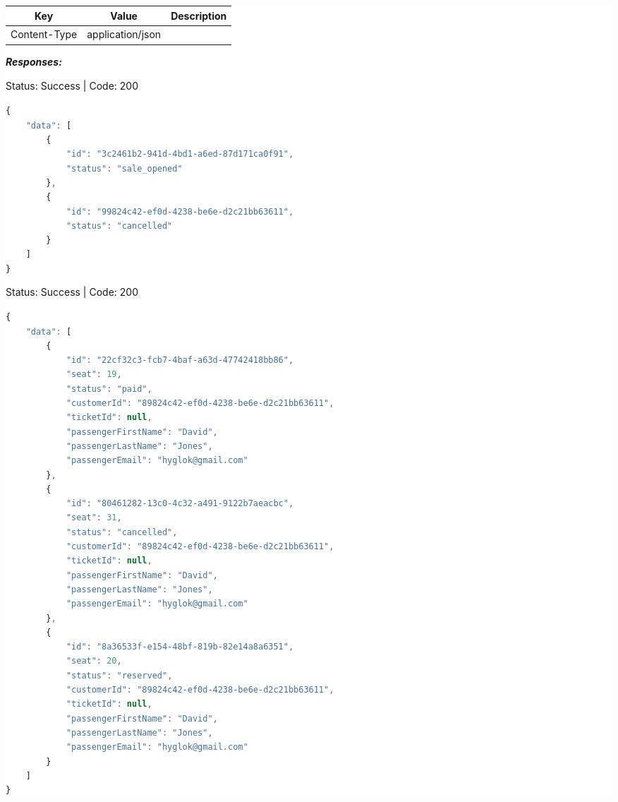 | Key | Value | Description |
| --- | ------|-------------|
| Content-Type | application/json |  |



***Responses:***


Status: Success | Code: 200



```js
{
    "data": [
        {
            "id": "3c2461b2-941d-4bd1-a6ed-87d171ca0f91",
            "status": "sale_opened"
        },
        {
            "id": "99824c42-ef0d-4238-be6e-d2c21bb63611",
            "status": "cancelled"
        }
    ]
}
```



Status: Success | Code: 200



```js
{
    "data": [
        {
            "id": "22cf32c3-fcb7-4baf-a63d-47742418bb86",
            "seat": 19,
            "status": "paid",
            "customerId": "89824c42-ef0d-4238-be6e-d2c21bb63611",
            "ticketId": null,
            "passengerFirstName": "David",
            "passengerLastName": "Jones",
            "passengerEmail": "hyglok@gmail.com"
        },
        {
            "id": "80461282-13c0-4c32-a491-9122b7aeacbc",
            "seat": 31,
            "status": "cancelled",
            "customerId": "89824c42-ef0d-4238-be6e-d2c21bb63611",
            "ticketId": null,
            "passengerFirstName": "David",
            "passengerLastName": "Jones",
            "passengerEmail": "hyglok@gmail.com"
        },
        {
            "id": "8a36533f-e154-48bf-819b-82e14a8a6351",
            "seat": 20,
            "status": "reserved",
            "customerId": "89824c42-ef0d-4238-be6e-d2c21bb63611",
            "ticketId": null,
            "passengerFirstName": "David",
            "passengerLastName": "Jones",
            "passengerEmail": "hyglok@gmail.com"
        }
    ]
}
```